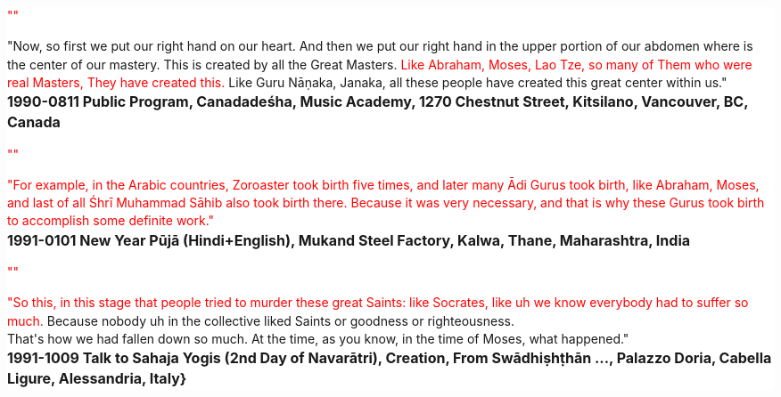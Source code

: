 <div class="para-divider"></div>

<p>
<font color="red">""</font><br>
<font size="+0"><b></b></font>
</p>

<div class="para-divider"></div>

<p>
"Now, so first we put our right hand on our heart. And then we put our right hand in the upper portion of our abdomen where is the center of our mastery. This is created by all the Great Masters. <font color="red">Like Abraham, Moses, Lao Tze, so many of Them who were real Masters, They have created this.</font> Like Guru Nāṇaka, Janaka, all these people have created this great center within us."<br>
<font size="+0"><b>1990-0811 Public Program, Canadadeśha, Music Academy, 1270 Chestnut Street, Kitsilano, Vancouver, BC, Canada</b></font>
</p>

<div class="para-divider"></div>

<p>
<font color="red">""</font><br>
<font size="+0"><b></b></font>
</p>

<div class="para-divider"></div>

<p>
<font color="red">"For example, in the Arabic countries, Zoroaster took birth five times, and later many Ādi Gurus took birth, like Abraham, Moses, and last of all Śhrī Muhammad Sāhib also took birth there. Because it was very necessary, and that is why these Gurus took birth to accomplish some definite work."</font><br>
<font size="+0"><b>1991-0101 New Year Pūjā (Hindi+English), Mukand Steel Factory, Kalwa, Thane, Maharashtra, India</b></font>
</p>

<div class="para-divider"></div>

<p>
<font color="red">""</font><br>
<font size="+0"><b></b></font>
</p>

<div class="para-divider"></div>

<p>
<font color="red">"So this, in this stage that people tried to murder these great Saints: like Socrates, like uh we know everybody had to suffer so much.</font> Because nobody uh in the collective liked Saints or goodness or righteousness.<br>
That's how we had fallen down so much. At the time, as you know, in the time of Moses, what happened."<br>
<font size="+0"><b>1991-1009 Talk to Sahaja Yogis (2nd Day of Navarātri), Creation, From Swādhiṣhṭhān ..., Palazzo Doria, Cabella Ligure, Alessandria, Italy}</b></font>
</p>
